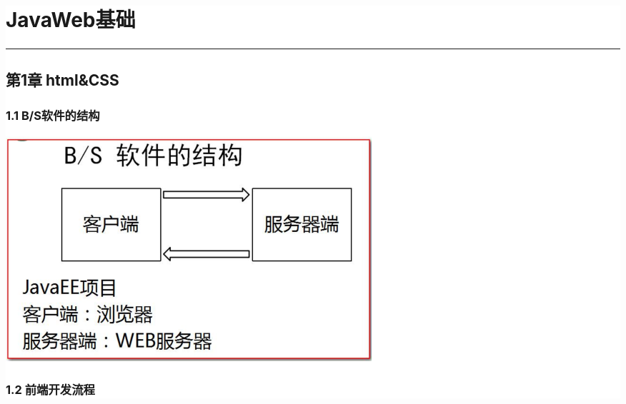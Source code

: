 # JavaWeb基础

---

## 第1章 html&CSS

### 1.1  B/S软件的结构

<img src="JavaWeb基础.assets/image-20210809234335203.png" style="zoom:50%;" />



### 1.2 前端开发流程
